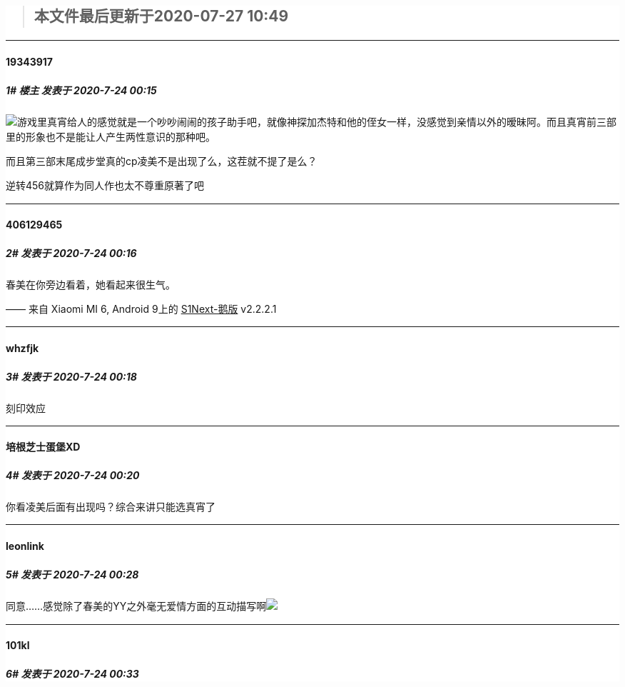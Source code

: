 > ## **本文件最后更新于2020-07-27 10:49** 


-----

####  19343917  
##### 1#       楼主       发表于 2020-7-24 00:15


<img src="https://static.saraba1st.com/image/smiley/face2017/004.gif" referrerpolicy="no-referrer">游戏里真宵给人的感觉就是一个吵吵闹闹的孩子助手吧，就像神探加杰特和他的侄女一样，没感觉到亲情以外的暧昧阿。而且真宵前三部里的形象也不是能让人产生两性意识的那种吧。


而且第三部末尾成步堂真的cp凌美不是出现了么，这茬就不提了是么？

逆转456就算作为同人作也太不尊重原著了吧


-----

####  406129465  
##### 2#       发表于 2020-7-24 00:16


春美在你旁边看着，她看起来很生气。

—— 来自 Xiaomi MI 6, Android 9上的 [S1Next-鹅版](https://github.com/ykrank/S1-Next/releases) v2.2.2.1


-----

####  whzfjk  
##### 3#       发表于 2020-7-24 00:18


刻印效应


-----

####  培根芝士蛋堡XD  
##### 4#       发表于 2020-7-24 00:20


你看凌美后面有出现吗？综合来讲只能选真宵了


-----

####  leonlink  
##### 5#       发表于 2020-7-24 00:28


同意……感觉除了春美的YY之外毫无爱情方面的互动描写啊<img src="https://static.saraba1st.com/image/smiley/face2017/001.png" referrerpolicy="no-referrer">


-----

####  101kl  
##### 6#       发表于 2020-7-24 00:33
